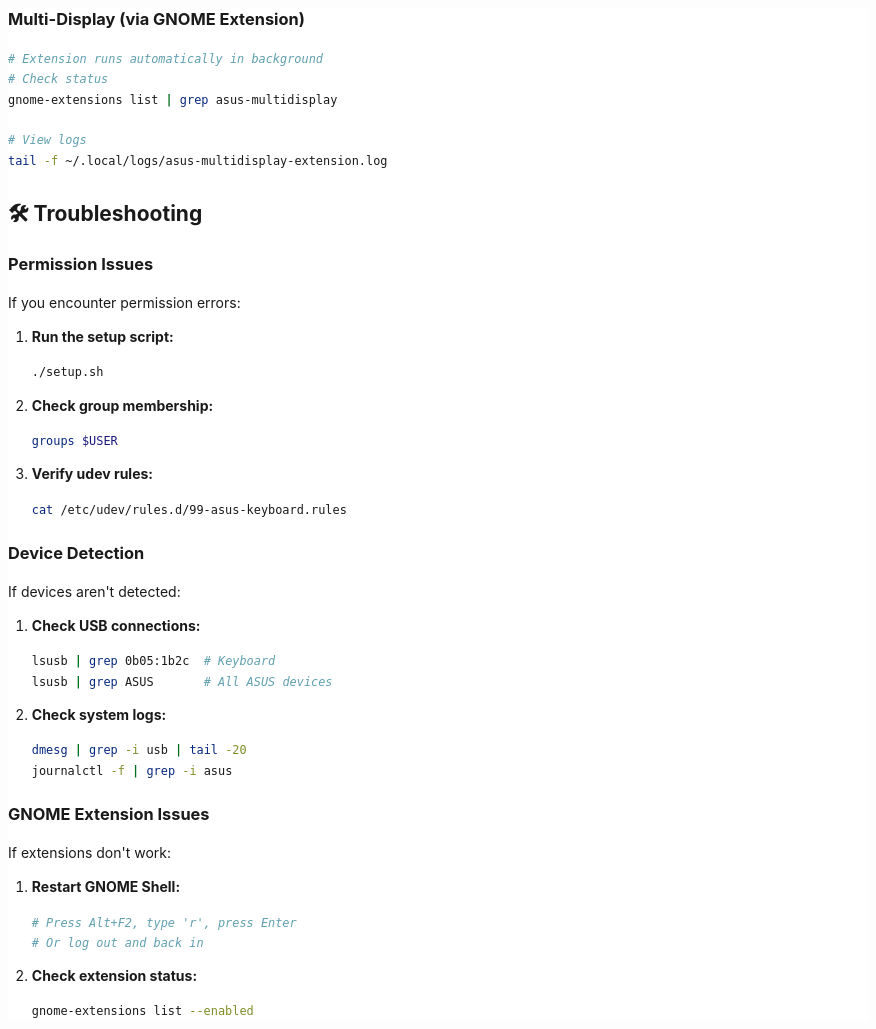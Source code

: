 ### Multi-Display (via GNOME Extension)
```bash
# Extension runs automatically in background
# Check status
gnome-extensions list | grep asus-multidisplay

# View logs
tail -f ~/.local/logs/asus-multidisplay-extension.log
```

## 🛠️ Troubleshooting

### Permission Issues
If you encounter permission errors:

1. **Run the setup script:**
   ```bash
   ./setup.sh
   ```

2. **Check group membership:**
   ```bash
   groups $USER
   ```

3. **Verify udev rules:**
   ```bash
   cat /etc/udev/rules.d/99-asus-keyboard.rules
   ```

### Device Detection
If devices aren't detected:

1. **Check USB connections:**
   ```bash
   lsusb | grep 0b05:1b2c  # Keyboard
   lsusb | grep ASUS       # All ASUS devices
   ```

2. **Check system logs:**
   ```bash
   dmesg | grep -i usb | tail -20
   journalctl -f | grep -i asus
   ```

### GNOME Extension Issues
If extensions don't work:

1. **Restart GNOME Shell:**
   ```bash
   # Press Alt+F2, type 'r', press Enter
   # Or log out and back in
   ```

2. **Check extension status:**
   ```bash
   gnome-extensions list --enabled
   ```
